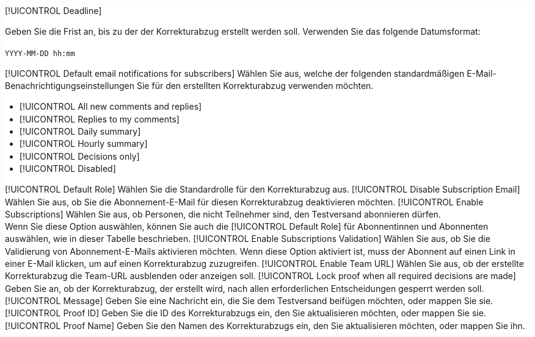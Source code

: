   <tr> 
   <td>[!UICONTROL Deadline]</td> 
   <td> <p>Geben Sie die Frist an, bis zu der der Korrekturabzug erstellt werden soll. Verwenden Sie das folgende Datumsformat:</p> <p><code>YYYY-MM-DD hh:mm</code></p> </td> 
  </tr> 
  <tr> 
   <td>[!UICONTROL Default email notifications for subscribers]</td> 
   <td>Wählen Sie aus, welche der folgenden standardmäßigen E-Mail-Benachrichtigungseinstellungen Sie für den erstellten Korrekturabzug verwenden möchten.
    <ul>
     <li> [!UICONTROL All new comments and replies]</li>
     <li>[!UICONTROL Replies to my comments]</li>
     <li>[!UICONTROL Daily summary]</li>
     <li> [!UICONTROL Hourly summary]</li>
     <li> [!UICONTROL Decisions only]</li>
     <li> [!UICONTROL Disabled]</li>
    </ul></td> 
  </tr> 
  <tr> 
   <td>[!UICONTROL Default Role]</td> 
   <td>Wählen Sie die Standardrolle für den Korrekturabzug aus.</td> 
  </tr> 
  <tr> 
   <td>[!UICONTROL Disable Subscription Email]</td> 
   <td>Wählen Sie aus, ob Sie die Abonnement-E-Mail für diesen Korrekturabzug deaktivieren möchten.</td> 
  </tr> 
  <tr> 
   <td>[!UICONTROL Enable Subscriptions]</td> 
   <td>Wählen Sie aus, ob Personen, die nicht Teilnehmer sind, den Testversand abonnieren dürfen.<br>Wenn Sie diese Option auswählen, können Sie auch die [!UICONTROL Default Role] für Abonnentinnen und Abonnenten auswählen, wie in dieser Tabelle beschrieben.</td> 
  </tr> 
  <tr> 
   <td>[!UICONTROL Enable Subscriptions Validation]</td> 
   <td>Wählen Sie aus, ob Sie die Validierung von Abonnement-E-Mails aktivieren möchten. Wenn diese Option aktiviert ist, muss der Abonnent auf einen Link in einer E-Mail klicken, um auf einen Korrekturabzug zuzugreifen.</td> 
  </tr> 
  <tr> 
   <td>[!UICONTROL Enable Team URL]</td> 
   <td>Wählen Sie aus, ob der erstellte Korrekturabzug die Team-URL ausblenden oder anzeigen soll.</td> 
  </tr> 
  <tr> 
   <td>[!UICONTROL Lock proof when all required decisions are made]</td> 
   <td>Geben Sie an, ob der Korrekturabzug, der erstellt wird, nach allen erforderlichen Entscheidungen gesperrt werden soll.</td> 
  </tr> 
  <tr> 
   <td>[!UICONTROL Message]</td> 
   <td>Geben Sie eine Nachricht ein, die Sie dem Testversand beifügen möchten, oder mappen Sie sie.</td> 
  </tr> 
  <tr> 
   <td>[!UICONTROL Proof ID] </td> 
   <td>Geben Sie die ID des Korrekturabzugs ein, den Sie aktualisieren möchten, oder mappen Sie sie.</td> 
  </tr> 
  <tr> 
   <td>[!UICONTROL Proof Name]</td> 
   <td>Geben Sie den Namen des Korrekturabzugs ein, den Sie aktualisieren möchten, oder mappen Sie ihn.</td> 
  </tr> 